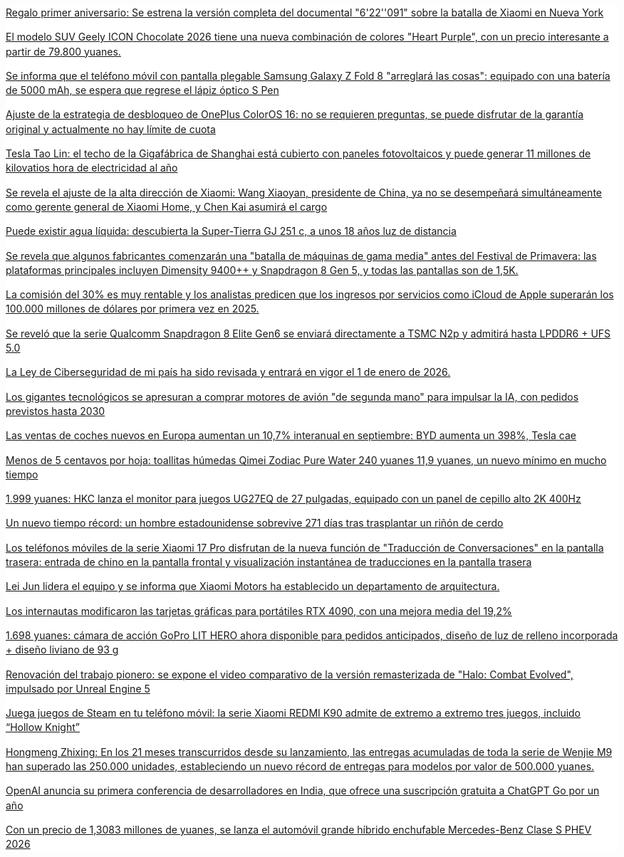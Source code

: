 <p><a href="https://www.ithome.com/0/892/985.htm">Regalo primer aniversario: Se estrena la versión completa del documental "6'22''091" sobre la batalla de Xiaomi en Nueva York</a></p>
<p><a href="https://www.ithome.com/0/892/980.htm">El modelo SUV Geely ICON Chocolate 2026 tiene una nueva combinación de colores "Heart Purple", con un precio interesante a partir de 79.800 yuanes.</a></p>
<p><a href="https://www.ithome.com/0/892/979.htm">Se informa que el teléfono móvil con pantalla plegable Samsung Galaxy Z Fold 8 "arreglará las cosas": equipado con una batería de 5000 mAh, se espera que regrese el lápiz óptico S Pen</a></p>
<p><a href="https://www.ithome.com/0/892/978.htm">Ajuste de la estrategia de desbloqueo de OnePlus ColorOS 16: no se requieren preguntas, se puede disfrutar de la garantía original y actualmente no hay límite de cuota</a></p>
<p><a href="https://www.ithome.com/0/892/977.htm">Tesla Tao Lin: el techo de la Gigafábrica de Shanghai está cubierto con paneles fotovoltaicos y puede generar 11 millones de kilovatios hora de electricidad al año</a></p>
<p><a href="https://www.ithome.com/0/892/976.htm">Se revela el ajuste de la alta dirección de Xiaomi: Wang Xiaoyan, presidente de China, ya no se desempeñará simultáneamente como gerente general de Xiaomi Home, y Chen Kai asumirá el cargo</a></p>
<p><a href="https://www.ithome.com/0/892/974.htm">Puede existir agua líquida: descubierta la Super-Tierra GJ 251 c, a unos 18 años luz de distancia</a></p>
<p><a href="https://www.ithome.com/0/892/972.htm">Se revela que algunos fabricantes comenzarán una "batalla de máquinas de gama media" antes del Festival de Primavera: las plataformas principales incluyen Dimensity 9400++ y Snapdragon 8 Gen 5, y todas las pantallas son de 1,5K.</a></p>
<p><a href="https://www.ithome.com/0/892/971.htm">La comisión del 30% es muy rentable y los analistas predicen que los ingresos por servicios como iCloud de Apple superarán los 100.000 millones de dólares por primera vez en 2025.</a></p>
<p><a href="https://www.ithome.com/0/892/970.htm">Se reveló que la serie Qualcomm Snapdragon 8 Elite Gen6 se enviará directamente a TSMC N2p y admitirá hasta LPDDR6 + UFS 5.0</a></p>
<p><a href="https://www.ithome.com/0/892/968.htm">La Ley de Ciberseguridad de mi país ha sido revisada y entrará en vigor el 1 de enero de 2026.</a></p>
<p><a href="https://www.ithome.com/0/892/956.htm">Los gigantes tecnológicos se apresuran a comprar motores de avión "de segunda mano" para impulsar la IA, con pedidos previstos hasta 2030</a></p>
<p><a href="https://www.ithome.com/0/892/955.htm">Las ventas de coches nuevos en Europa aumentan un 10,7% interanual en septiembre: BYD aumenta un 398%, Tesla cae</a></p>
<p><a href="https://lapin.ithome.com/html/digi/892954.htm">Menos de 5 centavos por hoja: toallitas húmedas Qimei Zodiac Pure Water 240 yuanes 11,9 yuanes, un nuevo mínimo en mucho tiempo</a></p>
<p><a href="https://www.ithome.com/0/892/951.htm">1.999 yuanes: HKC lanza el monitor para juegos UG27EQ de 27 pulgadas, equipado con un panel de cepillo alto 2K 400Hz</a></p>
<p><a href="https://www.ithome.com/0/892/950.htm">Un nuevo tiempo récord: un hombre estadounidense sobrevive 271 días tras trasplantar un riñón de cerdo</a></p>
<p><a href="https://www.ithome.com/0/892/949.htm">Los teléfonos móviles de la serie Xiaomi 17 Pro disfrutan de la nueva función de "Traducción de Conversaciones" en la pantalla trasera: entrada de chino en la pantalla frontal y visualización instantánea de traducciones en la pantalla trasera</a></p>
<p><a href="https://www.ithome.com/0/892/944.htm">Lei Jun lidera el equipo y se informa que Xiaomi Motors ha establecido un departamento de arquitectura.</a></p>
<p><a href="https://www.ithome.com/0/892/943.htm">Los internautas modificaron las tarjetas gráficas para portátiles RTX 4090, con una mejora media del 19,2%</a></p>
<p><a href="https://www.ithome.com/0/892/940.htm">1.698 yuanes: cámara de acción GoPro LIT HERO ahora disponible para pedidos anticipados, diseño de luz de relleno incorporada + diseño liviano de 93 g</a></p>
<p><a href="https://www.ithome.com/0/892/937.htm">Renovación del trabajo pionero: se expone el video comparativo de la versión remasterizada de "Halo: Combat Evolved", impulsado por Unreal Engine 5</a></p>
<p><a href="https://www.ithome.com/0/892/936.htm">Juega juegos de Steam en tu teléfono móvil: la serie Xiaomi REDMI K90 admite de extremo a extremo tres juegos, incluido “Hollow Knight”</a></p>
<p><a href="https://www.ithome.com/0/892/935.htm">Hongmeng Zhixing: En los 21 meses transcurridos desde su lanzamiento, las entregas acumuladas de toda la serie de Wenjie M9 han superado las 250.000 unidades, estableciendo un nuevo récord de entregas para modelos por valor de 500.000 yuanes.</a></p>
<p><a href="https://www.ithome.com/0/892/930.htm">OpenAI anuncia su primera conferencia de desarrolladores en India, que ofrece una suscripción gratuita a ChatGPT Go por un año</a></p>
<p><a href="https://www.ithome.com/0/892/928.htm">Con un precio de 1,3083 millones de yuanes, se lanza el automóvil grande híbrido enchufable Mercedes-Benz Clase S PHEV 2026</a></p>